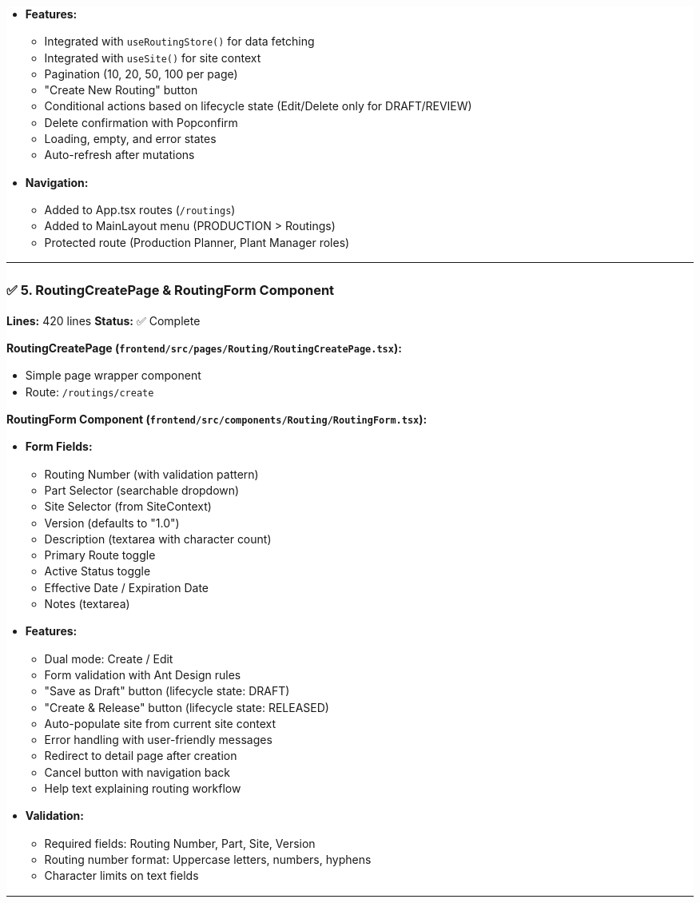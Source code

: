 - **Features:**
  - Integrated with `useRoutingStore()` for data fetching
  - Integrated with `useSite()` for site context
  - Pagination (10, 20, 50, 100 per page)
  - "Create New Routing" button
  - Conditional actions based on lifecycle state (Edit/Delete only for DRAFT/REVIEW)
  - Delete confirmation with Popconfirm
  - Loading, empty, and error states
  - Auto-refresh after mutations

- **Navigation:**
  - Added to App.tsx routes (`/routings`)
  - Added to MainLayout menu (PRODUCTION > Routings)
  - Protected route (Production Planner, Plant Manager roles)

---

### ✅ 5. RoutingCreatePage & RoutingForm Component
**Lines:** 420 lines
**Status:** ✅ Complete

**RoutingCreatePage (`frontend/src/pages/Routing/RoutingCreatePage.tsx`):**
- Simple page wrapper component
- Route: `/routings/create`

**RoutingForm Component (`frontend/src/components/Routing/RoutingForm.tsx`):**
- **Form Fields:**
  - Routing Number (with validation pattern)
  - Part Selector (searchable dropdown)
  - Site Selector (from SiteContext)
  - Version (defaults to "1.0")
  - Description (textarea with character count)
  - Primary Route toggle
  - Active Status toggle
  - Effective Date / Expiration Date
  - Notes (textarea)

- **Features:**
  - Dual mode: Create / Edit
  - Form validation with Ant Design rules
  - "Save as Draft" button (lifecycle state: DRAFT)
  - "Create & Release" button (lifecycle state: RELEASED)
  - Auto-populate site from current site context
  - Error handling with user-friendly messages
  - Redirect to detail page after creation
  - Cancel button with navigation back
  - Help text explaining routing workflow

- **Validation:**
  - Required fields: Routing Number, Part, Site, Version
  - Routing number format: Uppercase letters, numbers, hyphens
  - Character limits on text fields

---
